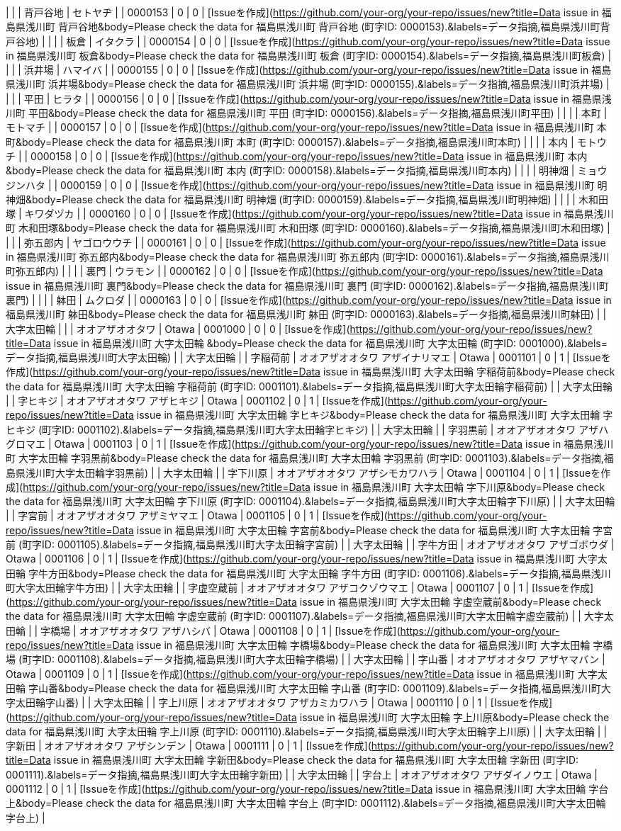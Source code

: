 |  |  | 背戸谷地 |   セトヤヂ |  | 0000153 | 0 | 0 | [Issueを作成](https://github.com/your-org/your-repo/issues/new?title=Data issue in 福島県浅川町   背戸谷地&body=Please check the data for 福島県浅川町   背戸谷地 (町字ID: 0000153).&labels=データ指摘,福島県浅川町背戸谷地) |
|  |  | 板倉 |   イタクラ |  | 0000154 | 0 | 0 | [Issueを作成](https://github.com/your-org/your-repo/issues/new?title=Data issue in 福島県浅川町   板倉&body=Please check the data for 福島県浅川町   板倉 (町字ID: 0000154).&labels=データ指摘,福島県浅川町板倉) |
|  |  | 浜井場 |   ハマイバ |  | 0000155 | 0 | 0 | [Issueを作成](https://github.com/your-org/your-repo/issues/new?title=Data issue in 福島県浅川町   浜井場&body=Please check the data for 福島県浅川町   浜井場 (町字ID: 0000155).&labels=データ指摘,福島県浅川町浜井場) |
|  |  | 平田 |   ヒラタ |  | 0000156 | 0 | 0 | [Issueを作成](https://github.com/your-org/your-repo/issues/new?title=Data issue in 福島県浅川町   平田&body=Please check the data for 福島県浅川町   平田 (町字ID: 0000156).&labels=データ指摘,福島県浅川町平田) |
|  |  | 本町 |   モトマチ |  | 0000157 | 0 | 0 | [Issueを作成](https://github.com/your-org/your-repo/issues/new?title=Data issue in 福島県浅川町   本町&body=Please check the data for 福島県浅川町   本町 (町字ID: 0000157).&labels=データ指摘,福島県浅川町本町) |
|  |  | 本内 |   モトウチ |  | 0000158 | 0 | 0 | [Issueを作成](https://github.com/your-org/your-repo/issues/new?title=Data issue in 福島県浅川町   本内&body=Please check the data for 福島県浅川町   本内 (町字ID: 0000158).&labels=データ指摘,福島県浅川町本内) |
|  |  | 明神畑 |   ミョウジンハタ |  | 0000159 | 0 | 0 | [Issueを作成](https://github.com/your-org/your-repo/issues/new?title=Data issue in 福島県浅川町   明神畑&body=Please check the data for 福島県浅川町   明神畑 (町字ID: 0000159).&labels=データ指摘,福島県浅川町明神畑) |
|  |  | 木和田塚 |   キワダヅカ |  | 0000160 | 0 | 0 | [Issueを作成](https://github.com/your-org/your-repo/issues/new?title=Data issue in 福島県浅川町   木和田塚&body=Please check the data for 福島県浅川町   木和田塚 (町字ID: 0000160).&labels=データ指摘,福島県浅川町木和田塚) |
|  |  | 弥五郎内 |   ヤゴロウウチ |  | 0000161 | 0 | 0 | [Issueを作成](https://github.com/your-org/your-repo/issues/new?title=Data issue in 福島県浅川町   弥五郎内&body=Please check the data for 福島県浅川町   弥五郎内 (町字ID: 0000161).&labels=データ指摘,福島県浅川町弥五郎内) |
|  |  | 裏門 |   ウラモン |  | 0000162 | 0 | 0 | [Issueを作成](https://github.com/your-org/your-repo/issues/new?title=Data issue in 福島県浅川町   裏門&body=Please check the data for 福島県浅川町   裏門 (町字ID: 0000162).&labels=データ指摘,福島県浅川町裏門) |
|  |  | 躰田 |   ムクロダ |  | 0000163 | 0 | 0 | [Issueを作成](https://github.com/your-org/your-repo/issues/new?title=Data issue in 福島県浅川町   躰田&body=Please check the data for 福島県浅川町   躰田 (町字ID: 0000163).&labels=データ指摘,福島県浅川町躰田) |
| 大字太田輪 |  |  | オオアザオオタワ   | Otawa | 0001000 | 0 | 0 | [Issueを作成](https://github.com/your-org/your-repo/issues/new?title=Data issue in 福島県浅川町 大字太田輪  &body=Please check the data for 福島県浅川町 大字太田輪   (町字ID: 0001000).&labels=データ指摘,福島県浅川町大字太田輪) |
| 大字太田輪 |  | 字稲荷前 | オオアザオオタワ  アザイナリマエ | Otawa | 0001101 | 0 | 1 | [Issueを作成](https://github.com/your-org/your-repo/issues/new?title=Data issue in 福島県浅川町 大字太田輪  字稲荷前&body=Please check the data for 福島県浅川町 大字太田輪  字稲荷前 (町字ID: 0001101).&labels=データ指摘,福島県浅川町大字太田輪字稲荷前) |
| 大字太田輪 |  | 字ヒキジ | オオアザオオタワ  アザヒキジ | Otawa | 0001102 | 0 | 1 | [Issueを作成](https://github.com/your-org/your-repo/issues/new?title=Data issue in 福島県浅川町 大字太田輪  字ヒキジ&body=Please check the data for 福島県浅川町 大字太田輪  字ヒキジ (町字ID: 0001102).&labels=データ指摘,福島県浅川町大字太田輪字ヒキジ) |
| 大字太田輪 |  | 字羽黒前 | オオアザオオタワ  アザハグロマエ | Otawa | 0001103 | 0 | 1 | [Issueを作成](https://github.com/your-org/your-repo/issues/new?title=Data issue in 福島県浅川町 大字太田輪  字羽黒前&body=Please check the data for 福島県浅川町 大字太田輪  字羽黒前 (町字ID: 0001103).&labels=データ指摘,福島県浅川町大字太田輪字羽黒前) |
| 大字太田輪 |  | 字下川原 | オオアザオオタワ  アザシモカワハラ | Otawa | 0001104 | 0 | 1 | [Issueを作成](https://github.com/your-org/your-repo/issues/new?title=Data issue in 福島県浅川町 大字太田輪  字下川原&body=Please check the data for 福島県浅川町 大字太田輪  字下川原 (町字ID: 0001104).&labels=データ指摘,福島県浅川町大字太田輪字下川原) |
| 大字太田輪 |  | 字宮前 | オオアザオオタワ  アザミヤマエ | Otawa | 0001105 | 0 | 1 | [Issueを作成](https://github.com/your-org/your-repo/issues/new?title=Data issue in 福島県浅川町 大字太田輪  字宮前&body=Please check the data for 福島県浅川町 大字太田輪  字宮前 (町字ID: 0001105).&labels=データ指摘,福島県浅川町大字太田輪字宮前) |
| 大字太田輪 |  | 字牛方田 | オオアザオオタワ  アザゴボウダ | Otawa | 0001106 | 0 | 1 | [Issueを作成](https://github.com/your-org/your-repo/issues/new?title=Data issue in 福島県浅川町 大字太田輪  字牛方田&body=Please check the data for 福島県浅川町 大字太田輪  字牛方田 (町字ID: 0001106).&labels=データ指摘,福島県浅川町大字太田輪字牛方田) |
| 大字太田輪 |  | 字虚空蔵前 | オオアザオオタワ  アザコクゾウマエ | Otawa | 0001107 | 0 | 1 | [Issueを作成](https://github.com/your-org/your-repo/issues/new?title=Data issue in 福島県浅川町 大字太田輪  字虚空蔵前&body=Please check the data for 福島県浅川町 大字太田輪  字虚空蔵前 (町字ID: 0001107).&labels=データ指摘,福島県浅川町大字太田輪字虚空蔵前) |
| 大字太田輪 |  | 字橋場 | オオアザオオタワ  アザハシバ | Otawa | 0001108 | 0 | 1 | [Issueを作成](https://github.com/your-org/your-repo/issues/new?title=Data issue in 福島県浅川町 大字太田輪  字橋場&body=Please check the data for 福島県浅川町 大字太田輪  字橋場 (町字ID: 0001108).&labels=データ指摘,福島県浅川町大字太田輪字橋場) |
| 大字太田輪 |  | 字山番 | オオアザオオタワ  アザヤマバン | Otawa | 0001109 | 0 | 1 | [Issueを作成](https://github.com/your-org/your-repo/issues/new?title=Data issue in 福島県浅川町 大字太田輪  字山番&body=Please check the data for 福島県浅川町 大字太田輪  字山番 (町字ID: 0001109).&labels=データ指摘,福島県浅川町大字太田輪字山番) |
| 大字太田輪 |  | 字上川原 | オオアザオオタワ  アザカミカワハラ | Otawa | 0001110 | 0 | 1 | [Issueを作成](https://github.com/your-org/your-repo/issues/new?title=Data issue in 福島県浅川町 大字太田輪  字上川原&body=Please check the data for 福島県浅川町 大字太田輪  字上川原 (町字ID: 0001110).&labels=データ指摘,福島県浅川町大字太田輪字上川原) |
| 大字太田輪 |  | 字新田 | オオアザオオタワ  アザシンデン | Otawa | 0001111 | 0 | 1 | [Issueを作成](https://github.com/your-org/your-repo/issues/new?title=Data issue in 福島県浅川町 大字太田輪  字新田&body=Please check the data for 福島県浅川町 大字太田輪  字新田 (町字ID: 0001111).&labels=データ指摘,福島県浅川町大字太田輪字新田) |
| 大字太田輪 |  | 字台上 | オオアザオオタワ  アザダイノウエ | Otawa | 0001112 | 0 | 1 | [Issueを作成](https://github.com/your-org/your-repo/issues/new?title=Data issue in 福島県浅川町 大字太田輪  字台上&body=Please check the data for 福島県浅川町 大字太田輪  字台上 (町字ID: 0001112).&labels=データ指摘,福島県浅川町大字太田輪字台上) |